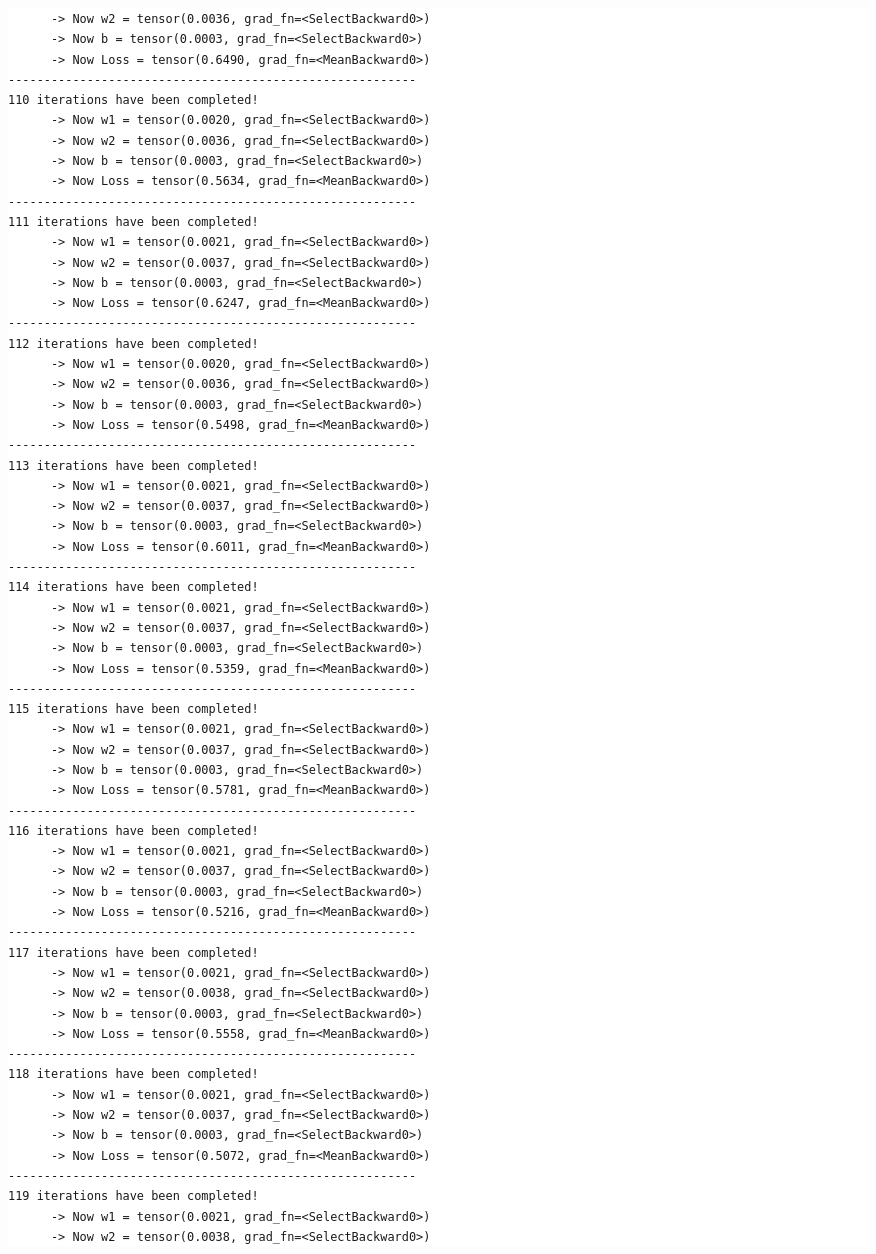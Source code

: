           -> Now w2 = tensor(0.0036, grad_fn=<SelectBackward0>)
          -> Now b = tensor(0.0003, grad_fn=<SelectBackward0>)
          -> Now Loss = tensor(0.6490, grad_fn=<MeanBackward0>)
    ---------------------------------------------------------
    110 iterations have been completed!
          -> Now w1 = tensor(0.0020, grad_fn=<SelectBackward0>)
          -> Now w2 = tensor(0.0036, grad_fn=<SelectBackward0>)
          -> Now b = tensor(0.0003, grad_fn=<SelectBackward0>)
          -> Now Loss = tensor(0.5634, grad_fn=<MeanBackward0>)
    ---------------------------------------------------------
    111 iterations have been completed!
          -> Now w1 = tensor(0.0021, grad_fn=<SelectBackward0>)
          -> Now w2 = tensor(0.0037, grad_fn=<SelectBackward0>)
          -> Now b = tensor(0.0003, grad_fn=<SelectBackward0>)
          -> Now Loss = tensor(0.6247, grad_fn=<MeanBackward0>)
    ---------------------------------------------------------
    112 iterations have been completed!
          -> Now w1 = tensor(0.0020, grad_fn=<SelectBackward0>)
          -> Now w2 = tensor(0.0036, grad_fn=<SelectBackward0>)
          -> Now b = tensor(0.0003, grad_fn=<SelectBackward0>)
          -> Now Loss = tensor(0.5498, grad_fn=<MeanBackward0>)
    ---------------------------------------------------------
    113 iterations have been completed!
          -> Now w1 = tensor(0.0021, grad_fn=<SelectBackward0>)
          -> Now w2 = tensor(0.0037, grad_fn=<SelectBackward0>)
          -> Now b = tensor(0.0003, grad_fn=<SelectBackward0>)
          -> Now Loss = tensor(0.6011, grad_fn=<MeanBackward0>)
    ---------------------------------------------------------
    114 iterations have been completed!
          -> Now w1 = tensor(0.0021, grad_fn=<SelectBackward0>)
          -> Now w2 = tensor(0.0037, grad_fn=<SelectBackward0>)
          -> Now b = tensor(0.0003, grad_fn=<SelectBackward0>)
          -> Now Loss = tensor(0.5359, grad_fn=<MeanBackward0>)
    ---------------------------------------------------------
    115 iterations have been completed!
          -> Now w1 = tensor(0.0021, grad_fn=<SelectBackward0>)
          -> Now w2 = tensor(0.0037, grad_fn=<SelectBackward0>)
          -> Now b = tensor(0.0003, grad_fn=<SelectBackward0>)
          -> Now Loss = tensor(0.5781, grad_fn=<MeanBackward0>)
    ---------------------------------------------------------
    116 iterations have been completed!
          -> Now w1 = tensor(0.0021, grad_fn=<SelectBackward0>)
          -> Now w2 = tensor(0.0037, grad_fn=<SelectBackward0>)
          -> Now b = tensor(0.0003, grad_fn=<SelectBackward0>)
          -> Now Loss = tensor(0.5216, grad_fn=<MeanBackward0>)
    ---------------------------------------------------------
    117 iterations have been completed!
          -> Now w1 = tensor(0.0021, grad_fn=<SelectBackward0>)
          -> Now w2 = tensor(0.0038, grad_fn=<SelectBackward0>)
          -> Now b = tensor(0.0003, grad_fn=<SelectBackward0>)
          -> Now Loss = tensor(0.5558, grad_fn=<MeanBackward0>)
    ---------------------------------------------------------
    118 iterations have been completed!
          -> Now w1 = tensor(0.0021, grad_fn=<SelectBackward0>)
          -> Now w2 = tensor(0.0037, grad_fn=<SelectBackward0>)
          -> Now b = tensor(0.0003, grad_fn=<SelectBackward0>)
          -> Now Loss = tensor(0.5072, grad_fn=<MeanBackward0>)
    ---------------------------------------------------------
    119 iterations have been completed!
          -> Now w1 = tensor(0.0021, grad_fn=<SelectBackward0>)
          -> Now w2 = tensor(0.0038, grad_fn=<SelectBackward0>)